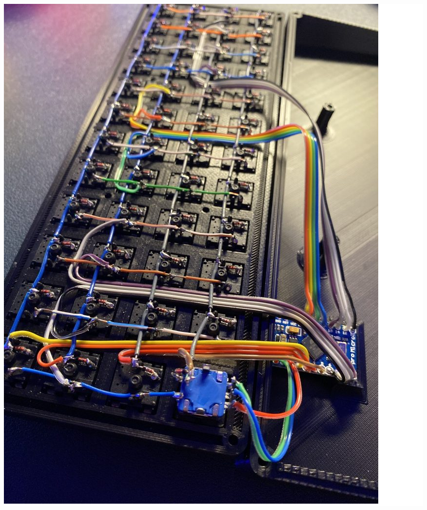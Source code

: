 ![A 3D printed keyboard that has been hand wired with rainbow coloured wires and is open showing the wiring.](img/IMG_4002-scaled.jpeg?resize=739%2C985&ssl=1)
